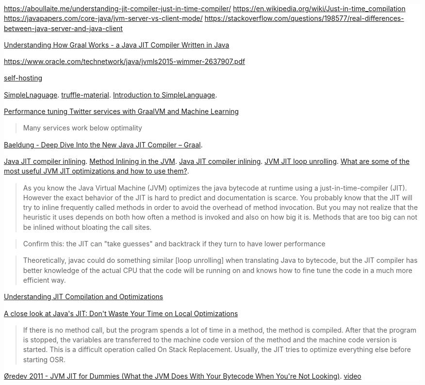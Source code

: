 https://aboullaite.me/understanding-jit-compiler-just-in-time-compiler/
https://en.wikipedia.org/wiki/Just-in-time_compilation
https://javapapers.com/core-java/jvm-server-vs-client-mode/
https://stackoverflow.com/questions/198577/real-differences-between-java-server-and-java-client

[Understanding How Graal Works - a Java JIT Compiler Written in Java](https://chrisseaton.com/truffleruby/jokerconf17/)

https://www.oracle.com/technetwork/java/jvmls2015-wimmer-2637907.pdf

[self-hosting](https://en.wikipedia.org/wiki/Self-hosting_(compilers))

[SimpleLnaguage](https://github.com/graalvm/simplelanguage). [truffle-material](https://gist.github.com/smarr/d1f8f2101b5cc8e14e12). [Introduction to SimpleLanguage](https://www.graalvm.org/docs/graalvm-as-a-platform/implement-language/).

[Performance tuning Twitter services with GraalVM and Machine Learning](https://www.youtube.com/watch?v=3lukwqAkz90)

> Many services work below optimality

[Baeldung - Deep Dive Into the New Java JIT Compiler – Graal](https://www.baeldung.com/graal-java-jit-compiler).

[Java JIT compiler inlining](https://dzone.com/articles/jit-inlining). [Method Inlining in the JVM](https://www.baeldung.com/jvm-method-inlining). [Java JIT compiler inlining](https://techblug.wordpress.com/2013/08/19/java-jit-compiler-inlining/). [JVM JIT loop unrolling](http://fasihkhatib.com/2018/05/20/JVM-JIT-Loop-Unrolling/). [What are some of the most useful JVM JIT optimizations and how to use them?](https://blog.overops.com/java-on-steroids-5-super-useful-jit-optimization-techniques/).

> As you know the Java Virtual Machine (JVM) optimizes the java bytecode at runtime using a just-in-time-compiler (JIT). However the exact behavior of the JIT is hard to predict and documentation is scarce. You probably know that the JIT will try to inline frequently called methods in order to avoid the overhead of method invocation. But you may not realize that the heuristic it uses depends on both how often a method is invoked and also on how big it is. Methods that are too big can not be inlined without bloating the call sites.

> Confirm this: the JIT can "take guesses" and backtrack if they turn to have lower performance

> Theoretically, javac could do something similar [loop unrolling] when translating Java to bytecode, but the JIT compiler has better knowledge of the actual CPU that the code will be running on and knows how to fine tune the code in a much more efficient way.

[Understanding JIT Compilation and Optimizations](https://docs.oracle.com/cd/E13150_01/jrockit_jvm/jrockit/geninfo/diagnos/underst_jit.html)

[A close look at Java's JIT: Don't Waste Your Time on Local Optimizations](https://www.beyondjava.net/a-close-look-at-javas-jit-dont-waste-your-time-on-local-optimizations)

> If there is no method call, but the program spends a lot of time in a method, the method is compiled. After that the program is stopped, the variables are transferred to the machine code version of the method and the machine code version is started. This is a difficult operation called On Stack Replacement. Usually, the JIT tries to optimize everything else before starting OSR.

[Øredev 2011 - JVM JIT for Dummies (What the JVM Does With Your Bytecode When You're Not Looking)](https://www.slideshare.net/CharlesNutter/redev-2011-jvm-jit-for-dummies-what-the-jvm-does-with-your-bytecode-when-youre-not-looking). [video](https://www.youtube.com/watch?v=FnDHp3Qya6s)

